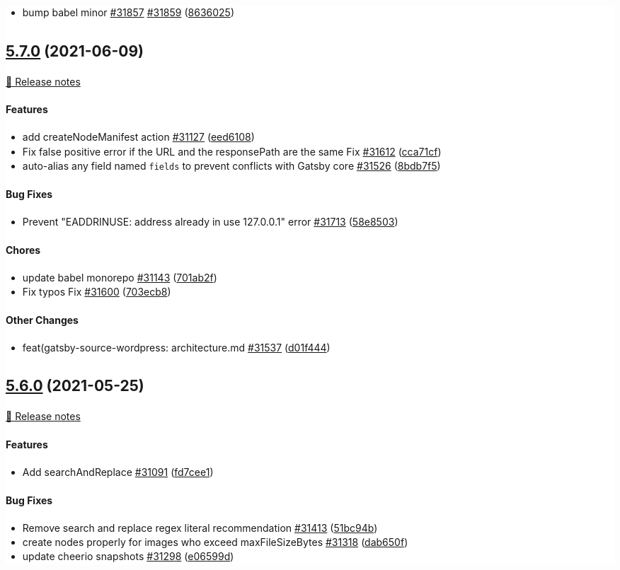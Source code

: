 - bump babel minor [#31857](https://github.com/gatsbyjs/gatsby/issues/31857) [#31859](https://github.com/gatsbyjs/gatsby/issues/31859) ([8636025](https://github.com/gatsbyjs/gatsby/commit/863602567930a39142ed33d9d1f1813b7dec8686))

## [5.7.0](https://github.com/gatsbyjs/gatsby/commits/gatsby-source-wordpress@5.7.0/packages/gatsby-source-wordpress) (2021-06-09)

[🧾 Release notes](https://www.gatsbyjs.com/docs/reference/release-notes/v3.7)

#### Features

- add createNodeManifest action [#31127](https://github.com/gatsbyjs/gatsby/issues/31127) ([eed6108](https://github.com/gatsbyjs/gatsby/commit/eed610813da645356316826a4558640ecc4365b5))
- Fix false positive error if the URL and the responsePath are the same Fix [#31612](https://github.com/gatsbyjs/gatsby/issues/31612) ([cca71cf](https://github.com/gatsbyjs/gatsby/commit/cca71cfb32b295e6feeed19a4103f27e3aeed2c0))
- auto-alias any field named `fields` to prevent conflicts with Gatsby core [#31526](https://github.com/gatsbyjs/gatsby/issues/31526) ([8bdb7f5](https://github.com/gatsbyjs/gatsby/commit/8bdb7f56a69ca7480a8887a650d7d5f7254dbbc1))

#### Bug Fixes

- Prevent "EADDRINUSE: address already in use 127.0.0.1" error [#31713](https://github.com/gatsbyjs/gatsby/issues/31713) ([58e8503](https://github.com/gatsbyjs/gatsby/commit/58e8503142e31f2b2e2542bfbcfefc21f9041283))

#### Chores

- update babel monorepo [#31143](https://github.com/gatsbyjs/gatsby/issues/31143) ([701ab2f](https://github.com/gatsbyjs/gatsby/commit/701ab2f6690c3f1bbaf60cf572513ea566cc9ec9))
- Fix typos Fix [#31600](https://github.com/gatsbyjs/gatsby/issues/31600) ([703ecb8](https://github.com/gatsbyjs/gatsby/commit/703ecb85a032e934fc11af4d8fc23fc96cfd53cb))

#### Other Changes

- feat(gatsby-source-wordpress: architecture.md [#31537](https://github.com/gatsbyjs/gatsby/issues/31537) ([d01f444](https://github.com/gatsbyjs/gatsby/commit/d01f44422615da1be3e79ce20ed69f5e95609b7f))

## [5.6.0](https://github.com/gatsbyjs/gatsby/commits/gatsby-source-wordpress@5.6.0/packages/gatsby-source-wordpress) (2021-05-25)

[🧾 Release notes](https://www.gatsbyjs.com/docs/reference/release-notes/v3.6)

#### Features

- Add searchAndReplace [#31091](https://github.com/gatsbyjs/gatsby/issues/31091) ([fd7cee1](https://github.com/gatsbyjs/gatsby/commit/fd7cee1725ea890066b0908b3f0b932dcaa68411))

#### Bug Fixes

- Remove search and replace regex literal recommendation [#31413](https://github.com/gatsbyjs/gatsby/issues/31413) ([51bc94b](https://github.com/gatsbyjs/gatsby/commit/51bc94b0d2e4a4a9a376fe5d323efa7ee2fa49f0))
- create nodes properly for images who exceed maxFileSizeBytes [#31318](https://github.com/gatsbyjs/gatsby/issues/31318) ([dab650f](https://github.com/gatsbyjs/gatsby/commit/dab650fc539c0ea7392843941bcaa54d33cc423c))
- update cheerio snapshots [#31298](https://github.com/gatsbyjs/gatsby/issues/31298) ([e06599d](https://github.com/gatsbyjs/gatsby/commit/e06599d9acc53442f8830b04f8fa2c749a820cc5))
